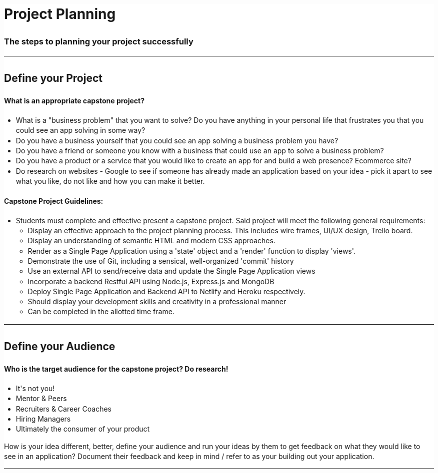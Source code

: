 # Project Planning
### The steps to planning your project successfully

---

## Define your Project

#### What is an appropriate capstone project? ####

- What is a "business problem" that you want to solve?  Do you have anything in your personal life that frustrates you that you could see an app solving in some way?
- Do you have a business  yourself that you could see an app solving a business problem you have?
- Do you have a friend or someone you know with a business that could use an app to solve a business problem?
- Do you have a product or a service that you would like to create an app for and build a web presence?  Ecommerce site?
- Do research on websites - Google to see if someone has already made an application based on your idea - pick it apart to see what you like, do not like and how you can make it better.

#### Capstone Project Guidelines: ####

- Students must complete and effective present a capstone project.  Said project will meet the following general requirements:
    - Display an effective approach to the project planning process.  This includes wire frames, UI/UX design, Trello board.
    - Display an understanding of semantic HTML and modern CSS approaches.
    - Render as a Single Page Application using a 'state' object and a 'render' function to display 'views'.
    - Demonstrate the use of Git, including a sensical, well-organized 'commit' history
    - Use an external API to send/receive data and update the Single Page Application views
    - Incorporate a backend Restful API using Node.js, Express.js and MongoDB
    - Deploy Single Page Application and Backend API to Netlify and Heroku respectively.
    - Should display your development skills and creativity in a professional manner
    - Can be completed in the allotted time frame.

---

## Define your Audience

#### Who is the target audience for the capstone project?  Do research! ####

- It's not you!
- Mentor & Peers
- Recruiters & Career Coaches
- Hiring Managers
- Ultimately the consumer of your product

How is your idea different, better, define your audience and run your ideas by them to get feedback on what they would like to see in an application?  Document their feedback and keep in mind / refer to as your building out your application.

---